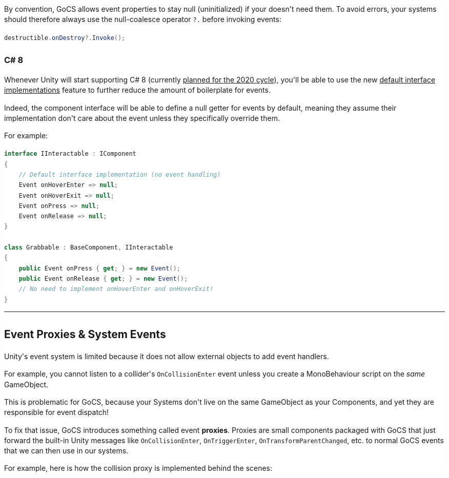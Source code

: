 By convention, GoCS allows event properties to stay null (uninitialized) if your doesn't need them. To avoid errors, your systems should therefore always use the null-coalesce operator `?.` before invoking events:

```csharp
destructible.onDestroy?.Invoke();
```

### C# 8

Whenever Unity will start supporting C# 8 (currently [planned for the 2020 cycle](https://forum.unity.com/threads/unity-c-8-support.663757/#post-5056769)), you'll be able to use the new [default interface implementations](https://devblogs.microsoft.com/dotnet/default-implementations-in-interfaces/) feature to further reduce the amount of boilerplate for events.

Indeed, the component interface will be able to define a null getter for events by default, meaning they assume their implementation don't care about the event unless they specifically override them.

For example:

```csharp
interface IInteractable : IComponent
{
    // Default interface implementation (no event handling)
    Event onHoverEnter => null;
    Event onHoverExit => null;
    Event onPress => null;
    Event onRelease => null;
}

class Grabbable : BaseComponent, IInteractable
{
    public Event onPress { get; } = new Event();
    public Event onRelease { get; } = new Event();
    // No need to implement onHoverEnter and onHoverExit!
}
```

---

## Event Proxies & System Events

Unity's event system is limited because it does not allow external objects to add event handlers.

For example, you cannot listen to a collider's `OnCollisionEnter` event unless you create a MonoBehaviour script on the *same* GameObject.

This is problematic for GoCS, because your Systems don't live on the same GameObject as your Components, and yet they are responsible for event dispatch!

To fix that issue, GoCS introduces something called event **proxies**. Proxies are small components packaged with GoCS that just forward the built-in Unity messages like  `OnCollisionEnter`, `OnTriggerEnter`, `OnTransformParentChanged`, etc. to normal GoCS events that we can then use in our systems.

For example, here is how the collision proxy is implemented behind the scenes:
